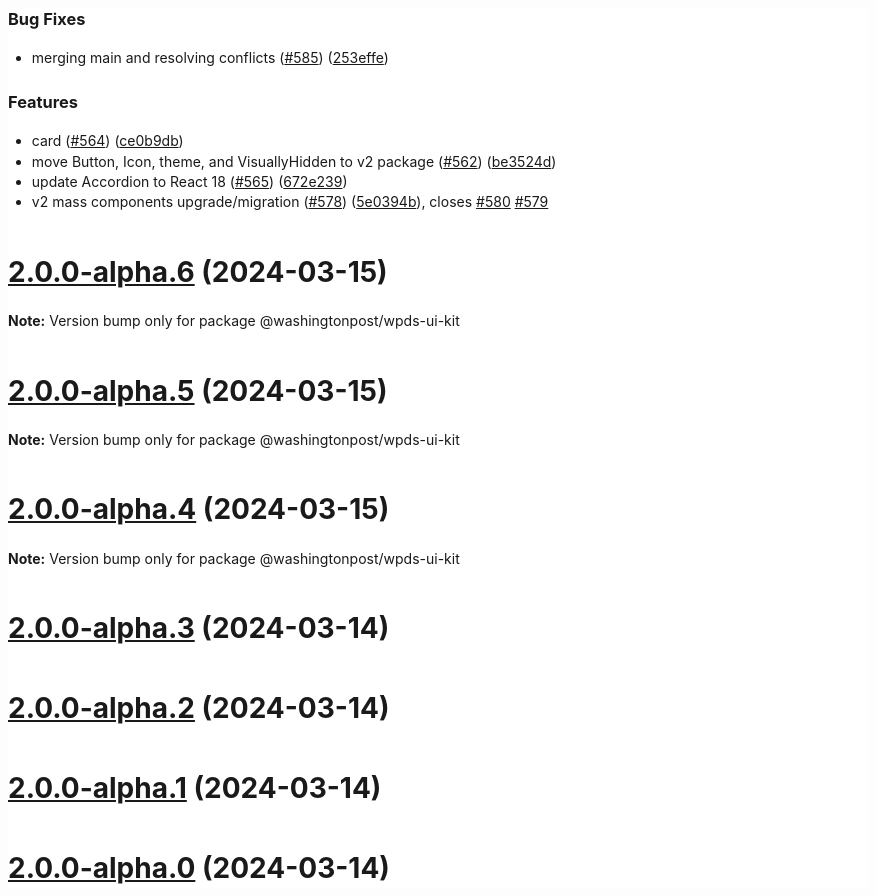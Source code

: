 ### Bug Fixes

- merging main and resolving conflicts ([#585](https://github.com/washingtonpost/wpds-ui-kit/issues/585)) ([253effe](https://github.com/washingtonpost/wpds-ui-kit/commit/253effebcc310c6ceee9efbed2e346d7b3132691))

### Features

- card ([#564](https://github.com/washingtonpost/wpds-ui-kit/issues/564)) ([ce0b9db](https://github.com/washingtonpost/wpds-ui-kit/commit/ce0b9db6985f44d848b0bf38c259f04107f03344))
- move Button, Icon, theme, and VisuallyHidden to v2 package ([#562](https://github.com/washingtonpost/wpds-ui-kit/issues/562)) ([be3524d](https://github.com/washingtonpost/wpds-ui-kit/commit/be3524d388e177023b9c476a68020a478a893f50))
- update Accordion to React 18 ([#565](https://github.com/washingtonpost/wpds-ui-kit/issues/565)) ([672e239](https://github.com/washingtonpost/wpds-ui-kit/commit/672e23918d9989de9d1a8702d3880b3f4f0ac38f))
- v2 mass components upgrade/migration ([#578](https://github.com/washingtonpost/wpds-ui-kit/issues/578)) ([5e0394b](https://github.com/washingtonpost/wpds-ui-kit/commit/5e0394b4e6747bfd9fee1dc0bcd82d1dcb6cd9b6)), closes [#580](https://github.com/washingtonpost/wpds-ui-kit/issues/580) [#579](https://github.com/washingtonpost/wpds-ui-kit/issues/579)

# [2.0.0-alpha.6](https://github.com/washingtonpost/wpds-ui-kit/compare/v2.0.0-alpha.5...v2.0.0-alpha.6) (2024-03-15)

**Note:** Version bump only for package @washingtonpost/wpds-ui-kit

# [2.0.0-alpha.5](https://github.com/washingtonpost/wpds-ui-kit/compare/v2.0.0-alpha.4...v2.0.0-alpha.5) (2024-03-15)

**Note:** Version bump only for package @washingtonpost/wpds-ui-kit

# [2.0.0-alpha.4](https://github.com/washingtonpost/wpds-ui-kit/compare/v2.0.0-alpha.3...v2.0.0-alpha.4) (2024-03-15)

**Note:** Version bump only for package @washingtonpost/wpds-ui-kit

# [2.0.0-alpha.3](https://github.com/washingtonpost/wpds-ui-kit/compare/v1.22.6...v2.0.0-alpha.3) (2024-03-14)

# [2.0.0-alpha.2](https://github.com/washingtonpost/wpds-ui-kit/compare/v2.0.0-alpha.1...v2.0.0-alpha.2) (2024-03-14)

# [2.0.0-alpha.1](https://github.com/washingtonpost/wpds-ui-kit/compare/v2.0.0-alpha.0...v2.0.0-alpha.1) (2024-03-14)

# [2.0.0-alpha.0](https://github.com/washingtonpost/wpds-ui-kit/compare/v2.1.0-experimental.1...v2.0.0-alpha.0) (2024-03-14)
